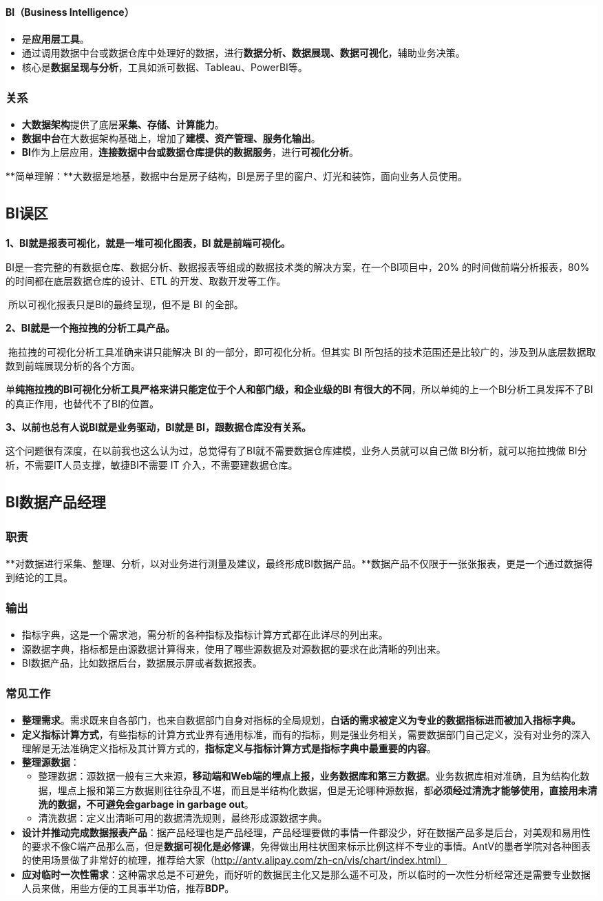#### **BI（Business Intelligence）**

- 是**应用层工具**。
- 通过调用数据中台或数据仓库中处理好的数据，进行**数据分析、数据展现、数据可视化**，辅助业务决策。
- 核心是**数据呈现与分析**，工具如派可数据、Tableau、PowerBI等。

### 关系

* **大数据架构**提供了底层**采集、存储、计算能力**。
* **数据中台**在大数据架构基础上，增加了**建模、资产管理、服务化输出**。
* **BI**作为上层应用，**连接数据中台或数据仓库提供的数据服务**，进行**可视化分析**。

**简单理解：**大数据是地基，数据中台是房子结构，BI是房子里的窗户、灯光和装饰，面向业务人员使用。

## BI误区

**1、BI就是报表可视化，就是一堆可视化图表，BI 就是前端可视化。**

​		BI是一套完整的有数据仓库、数据分析、数据报表等组成的数据技术类的解决方案，在一个BI项目中，20% 的时间做前端分析报表，80% 的时间都在底层数据仓库的设计、ETL 的开发、取数开发等工作。

​		所以可视化报表只是BI的最终呈现，但不是 BI 的全部。

**2、BI就是一个拖拉拽的分析工具产品。**

​		拖拉拽的可视化分析工具准确来讲只能解决 BI 的一部分，即可视化分析。但其实 BI 所包括的技术范围还是比较广的，涉及到从底层数据取数到前端展现分析的各个方面。

​		单**纯拖拉拽的BI可视化分析工具严格来讲只能定位于个人和部门级，和企业级的BI 有很大的不同**，所以单纯的上一个BI分析工具发挥不了BI的真正作用，也替代不了BI的位置。

**3、以前也总有人说BI就是业务驱动，BI就是 BI，跟数据仓库没有关系。**

​	这个问题很有深度，在以前我也这么认为过，总觉得有了BI就不需要数据仓库建模，业务人员就可以自己做 BI分析，就可以拖拉拽做 BI分析，不需要IT人员支撑，敏捷BI不需要 IT 介入，不需要建数据仓库。

## BI数据产品经理

### 职责

​		**对数据进行采集、整理、分析，以对业务进行测量及建议，最终形成BI数据产品。**数据产品不仅限于一张张报表，更是一个通过数据得到结论的工具。

### 输出

* 指标字典，这是一个需求池，需分析的各种指标及指标计算方式都在此详尽的列出来。
* 源数据字典，指标都是由源数据计算得来，使用了哪些源数据及对源数据的要求在此清晰的列出来。
* BI数据产品，比如数据后台，数据展示屏或者数据报表。

### 常见工作

* **整理需求**。需求既来自各部门，也来自数据部门自身对指标的全局规划，**白话的需求被定义为专业的数据指标进而被加入指标字典。**
* **定义指标计算方式**，有些指标的计算方式业界有通用标准，而有的指标，则是强业务相关，需要数据部门自己定义，没有对业务的深入理解是无法准确定义指标及其计算方式的，**指标定义与指标计算方式是指标字典中最重要的内容**。
* **整理源数据**：
  * 整理数据：源数据一般有三大来源，**移动端和Web端的埋点上报，业务数据库和第三方数据**。业务数据库相对准确，且为结构化数据，埋点上报和第三方数据则往往杂乱不堪，而且是半结构化数据，但是无论哪种源数据，都**必须经过清洗才能够使用，直接用未清洗的数据，不可避免会garbage in garbage out**。
  * 清洗数据：定义出清晰可用的数据清洗规则，最终形成源数据字典。
* **设计并推动完成数据报表产品**：据产品经理也是产品经理，产品经理要做的事情一件都没少，好在数据产品多是后台，对美观和易用性的要求不像C端产品那么高，但是**数据可视化是必修课**，免得做出用柱状图来标示比例这样不专业的事情。AntV的墨者学院对各种图表的使用场景做了非常好的梳理，推荐给大家（http://antv.alipay.com/zh-cn/vis/chart/index.html）
* **应对临时一次性需求**：这种需求总是不可避免，而好听的数据民主化又是那么遥不可及，所以临时的一次性分析经常还是需要专业数据人员来做，用些方便的工具事半功倍，推荐**BDP**。
